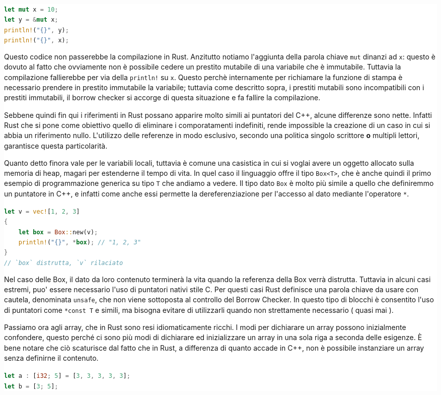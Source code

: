 ```rust
let mut x = 10;
let y = &mut x;
println!("{}", y); 
println!("{}", x); 
```

Questo codice non passerebbe la compilazione in Rust.
Anzitutto notiamo l'aggiunta della parola chiave `mut` dinanzi ad `x`:
questo è dovuto al fatto che ovviamente non è possibile cedere un prestito mutabile di una variabile che è immutabile.
Tuttavia la compilazione fallierebbe per via della `println!` su `x`.
Questo perchè internamente per richiamare la funzione di stampa è necessario prendere in prestito immutabile la variabile;
tuttavia come descritto sopra, i prestiti mutabili sono incompatibili con i prestiti immutabili, il borrow checker si accorge di questa situazione e fa fallire la compilazione.

Sebbene quindi fin qui i riferimenti in Rust possano apparire molto simili ai puntatori del C++, alcune differenze sono nette.
Infatti Rust che si pone come obiettivo quello di eliminare i comporatamenti indefiniti, rende impossible la creazione di un caso in cui si abbia un riferimento nullo.
L'utilizzo delle referenze in modo esclusivo, secondo una politica singolo scrittore **o** multipli lettori, garantisce questa particolarità.

Quanto detto finora vale per le variabili locali, tuttavia è comune una casistica in cui si voglai avere un oggetto allocato sulla memoria di heap, magari per estenderne il tempo di vita.
In quel caso il linguaggio offre il tipo `Box<T>`, che è anche quindi il primo esempio di programmazione generica su tipo `T` che andiamo a vedere.
Il tipo dato `Box` è molto più simile a quello che definiremmo un puntatore in C++, e infatti come anche essi permette la dereferenziazione per l'accesso al dato mediante l'operatore `*`.

```rust
let v = vec![1, 2, 3]
{
    let box = Box::new(v);
    println!("{}", *box); // "1, 2, 3"
}
// `box` distrutta, `v` rilaciato
```

Nel caso delle Box, il dato da loro contenuto terminerà la vita quando la referenza della Box verrà distrutta.
Tuttavia in alcuni casi estremi, puo' essere necessario l'uso di puntatori nativi stile C.
Per questi casi Rust definisce una parola chiave da usare con cautela, denominata `unsafe`, che non viene sottoposta al controllo del Borrow Checker.
In questo tipo di blocchi è consentito l'uso di puntatori come `*const T` e simili, ma bisogna evitare di utilizzarli quando non strettamente necessario ( quasi mai ).

Passiamo ora agli array, che in Rust sono resi idiomaticamente ricchi.
I modi per dichiarare un array possono inizialmente confondere, questo perché ci sono più modi di dichiarare ed inizializzare un array in una sola riga a seconda delle esigenze. 
È bene notare che ciò scaturisce dal fatto che in Rust, a differenza di quanto accade in C++, non è possibile instanziare un array senza definirne il contenuto.

```rust
let a : [i32; 5] = [3, 3, 3, 3, 3];
let b = [3; 5];
```
